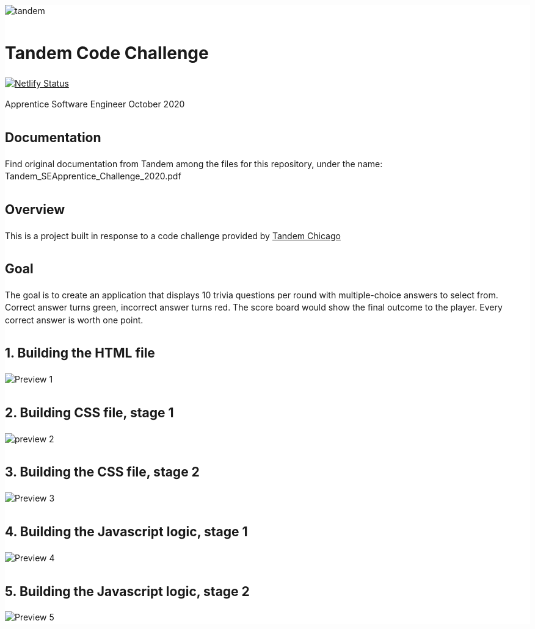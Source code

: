 ![tandem](https://user-images.githubusercontent.com/55994508/97501524-67cc2c00-193f-11eb-9c51-8a5068be6d2c.png)

# Tandem Code Challenge

[![Netlify Status](https://api.netlify.com/api/v1/badges/4b2a778c-724e-438b-b678-4960dd97ffc0/deploy-status)](https://app.netlify.com/sites/tandem-trivia-questions/deploys)

Apprentice Software Engineer October 2020

## Documentation

Find original documentation from Tandem among the files for this repository, under the name: Tandem_SEApprentice_Challenge_2020.pdf

## Overview

This is a project built in response to a code challenge provided by [Tandem Chicago](https://madeintandem.com/)

## Goal

The goal is to create an application that displays 10 trivia questions per round with multiple-choice answers to select from. Correct answer turns green, incorrect answer turns red.
The score board would show the final outcome to the player. Every correct answer is worth one point.

## 1. Building the HTML file

<img width="500" alt="Preview 1" src="https://user-images.githubusercontent.com/55994508/97503732-964c0600-1943-11eb-9b8b-1f31f9375328.png">

## 2. Building CSS file, stage 1

<img width="1051" alt="preview 2" src="https://user-images.githubusercontent.com/55994508/97504821-af55b680-1945-11eb-86ff-9003ab1073e1.png">

## 3. Building the CSS file, stage 2

<img width="968" alt="Preview 3" src="https://user-images.githubusercontent.com/55994508/97510600-129a1580-1953-11eb-974a-f11b98055436.png">

## 4. Building the Javascript logic, stage 1

<img width="991" alt="Preview 4" src="https://user-images.githubusercontent.com/55994508/97510627-247bb880-1953-11eb-9c4a-e7ada9430d3e.png">

## 5. Building the Javascript logic, stage 2

<img width="906" alt="Preview 5" src="https://user-images.githubusercontent.com/55994508/97519670-9b22b100-1967-11eb-8ce3-65ceba4cbf19.png">
